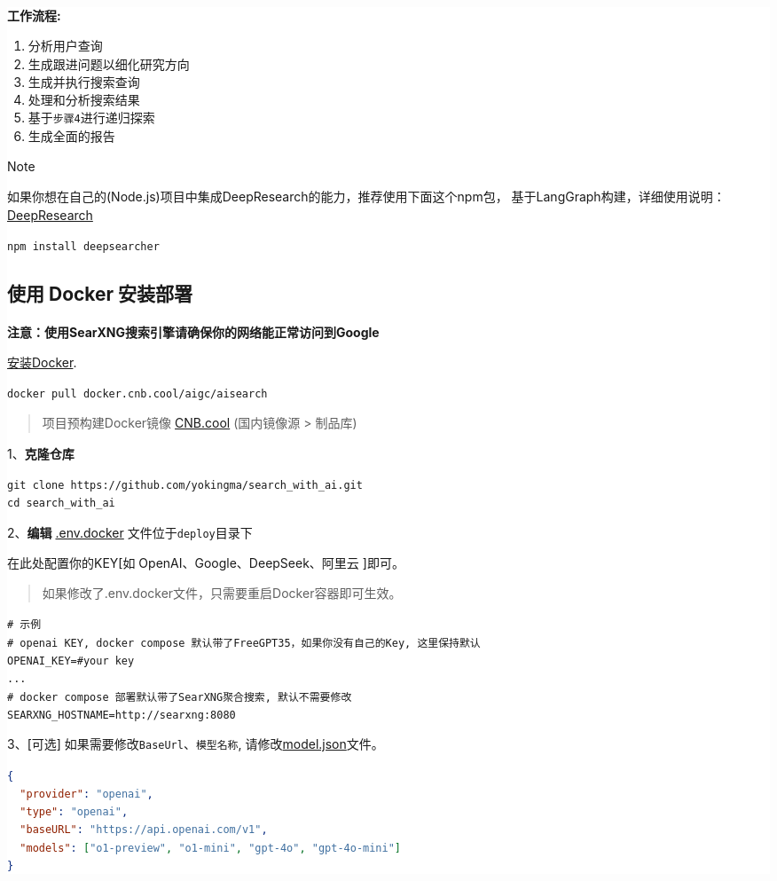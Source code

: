 **工作流程:**

1. 分析用户查询
2. 生成跟进问题以细化研究方向
3. 生成并执行搜索查询
4. 处理和分析搜索结果
5. 基于`步骤4`进行递归探索
6. 生成全面的报告

> [!NOTE]
> 如果你想在自己的(Node.js)项目中集成DeepResearch的能力，推荐使用下面这个npm包， 基于LangGraph构建，详细使用说明：[DeepResearch](https://github.com/yokingma/deepresearch)

```shell
npm install deepsearcher
```

## 使用 Docker 安装部署

**注意：使用SearXNG搜索引擎请确保你的网络能正常访问到Google**

[安装Docker](https://docs.docker.com/install/).

```shell
docker pull docker.cnb.cool/aigc/aisearch
```

> 项目预构建Docker镜像 [CNB.cool](https://cnb.cool/aigc/AiSearch) (国内镜像源 > 制品库)

1、**克隆仓库**

```shell
git clone https://github.com/yokingma/search_with_ai.git
cd search_with_ai
```

2、**编辑** [.env.docker](https://github.com/yokingma/search_with_ai/blob/main/.env) 文件位于```deploy```目录下

在此处配置你的KEY[如 OpenAI、Google、DeepSeek、阿里云 ]即可。
> 如果修改了.env.docker文件，只需要重启Docker容器即可生效。

```shell
# 示例
# openai KEY, docker compose 默认带了FreeGPT35，如果你没有自己的Key, 这里保持默认
OPENAI_KEY=#your key
...
# docker compose 部署默认带了SearXNG聚合搜索, 默认不需要修改
SEARXNG_HOSTNAME=http://searxng:8080
```

3、[可选] 如果需要修改`BaseUrl`、`模型名称`, 请修改[model.json](https://github.com/yokingma/search_with_ai/blob/main/deploy/model.json)文件。

```json
{
  "provider": "openai",
  "type": "openai",
  "baseURL": "https://api.openai.com/v1",
  "models": ["o1-preview", "o1-mini", "gpt-4o", "gpt-4o-mini"]
}
```
